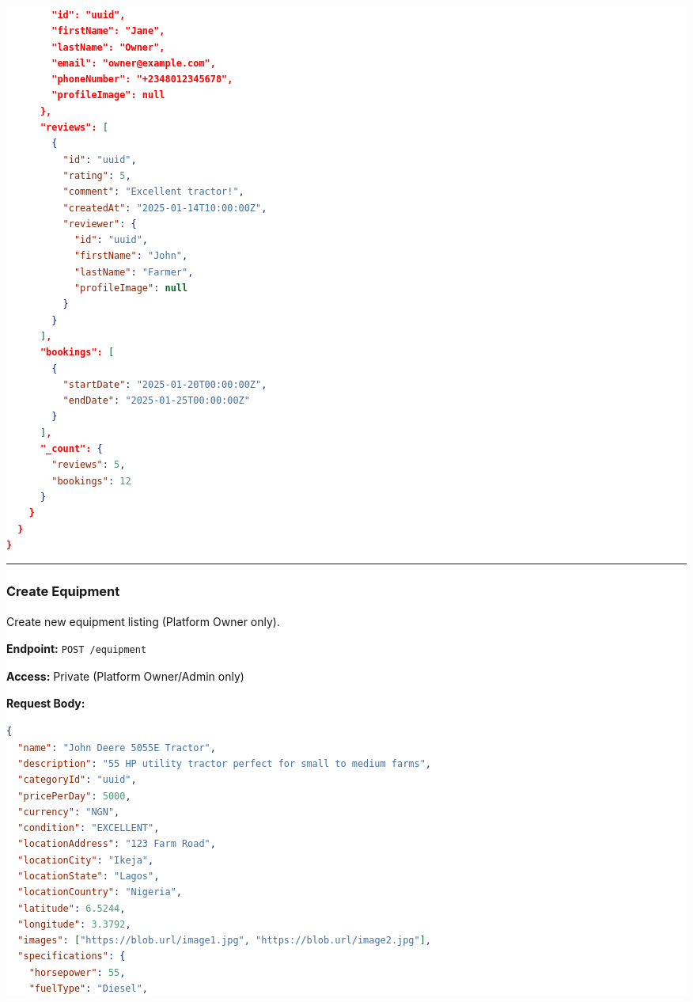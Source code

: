 ```json
        "id": "uuid",
        "firstName": "Jane",
        "lastName": "Owner",
        "email": "owner@example.com",
        "phoneNumber": "+2348012345678",
        "profileImage": null
      },
      "reviews": [
        {
          "id": "uuid",
          "rating": 5,
          "comment": "Excellent tractor!",
          "createdAt": "2025-01-14T10:00:00Z",
          "reviewer": {
            "id": "uuid",
            "firstName": "John",
            "lastName": "Farmer",
            "profileImage": null
          }
        }
      ],
      "bookings": [
        {
          "startDate": "2025-01-20T00:00:00Z",
          "endDate": "2025-01-25T00:00:00Z"
        }
      ],
      "_count": {
        "reviews": 5,
        "bookings": 12
      }
    }
  }
}
```

---

### Create Equipment

Create new equipment listing (Platform Owner only).

**Endpoint:** `POST /equipment`

**Access:** Private (Platform Owner/Admin only)

**Request Body:**
```json
{
  "name": "John Deere 5055E Tractor",
  "description": "55 HP utility tractor perfect for small to medium farms",
  "categoryId": "uuid",
  "pricePerDay": 5000,
  "currency": "NGN",
  "condition": "EXCELLENT",
  "locationAddress": "123 Farm Road",
  "locationCity": "Ikeja",
  "locationState": "Lagos",
  "locationCountry": "Nigeria",
  "latitude": 6.5244,
  "longitude": 3.3792,
  "images": ["https://blob.url/image1.jpg", "https://blob.url/image2.jpg"],
  "specifications": {
    "horsepower": 55,
    "fuelType": "Diesel",
```